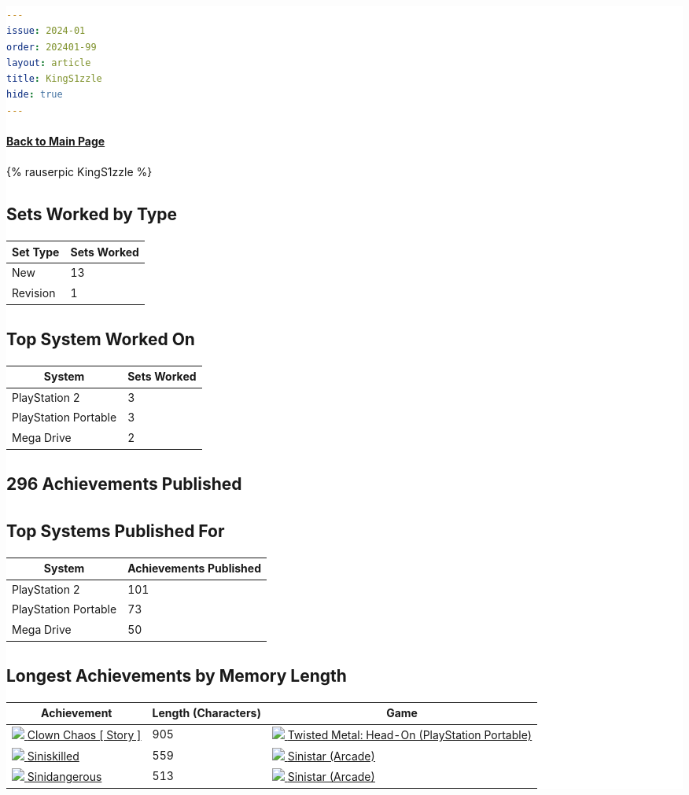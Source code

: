 ```yaml
---
issue: 2024-01
order: 202401-99
layout: article
title: KingS1zzle
hide: true
---
```


#### [Back to Main Page](../dev-year-in-review.html)

<div class="bingo-winner">{% rauserpic KingS1zzle %}</div>

## Sets Worked by Type

| Set Type | Sets Worked |
| -------- | ----------- |
| New      | 13          |
| Revision | 1           |

## Top System Worked On

| System               | Sets Worked |
| -------------------- | ----------- |
| PlayStation 2        | 3           |
| PlayStation Portable | 3           |
| Mega Drive           | 2           |

## 296 Achievements Published

## Top Systems Published For

| System               | Achievements Published |
| -------------------- | ---------------------- |
| PlayStation 2        | 101                    |
| PlayStation Portable | 73                     |
| Mega Drive           | 50                     |

## Longest Achievements by Memory Length

| Achievement                                                                                                                                                                                                                                                      | Length (Characters) | Game                                                                                                                                                                                                                                                |
| ---------------------------------------------------------------------------------------------------------------------------------------------------------------------------------------------------------------------------------------------------------------- | ------------------- | --------------------------------------------------------------------------------------------------------------------------------------------------------------------------------------------------------------------------------------------------- |
| <a class="gameicon-link" href="https://retroachievements.org/achievement/296246" target="_blank" rel="noopener"> <img class="gameicon" src="https://s3-eu-west-1.amazonaws.com/i.retroachievements.org/Badge/328808.png"> <span>Clown Chaos [ Story ]</span></a> | 905                 | <a class="gameicon-link" href="https://retroachievements.org/game/3255" target="_blank" rel="noopener"> <img class="gameicon" src="https://retroachievements.org/Images/059674.png"> <span>Twisted Metal: Head-On (PlayStation Portable)</span></a> |
| <a class="gameicon-link" href="https://retroachievements.org/achievement/355891" target="_blank" rel="noopener"> <img class="gameicon" src="https://s3-eu-west-1.amazonaws.com/i.retroachievements.org/Badge/401527.png"> <span>Siniskilled</span></a>           | 559                 | <a class="gameicon-link" href="https://retroachievements.org/game/15125" target="_blank" rel="noopener"> <img class="gameicon" src="https://retroachievements.org/Images/084687.png"> <span>Sinistar (Arcade)</span></a>                            |
| <a class="gameicon-link" href="https://retroachievements.org/achievement/355910" target="_blank" rel="noopener"> <img class="gameicon" src="https://s3-eu-west-1.amazonaws.com/i.retroachievements.org/Badge/401533.png"> <span>Sinidangerous</span></a>         | 513                 | <a class="gameicon-link" href="https://retroachievements.org/game/15125" target="_blank" rel="noopener"> <img class="gameicon" src="https://retroachievements.org/Images/084687.png"> <span>Sinistar (Arcade)</span></a>                            |
